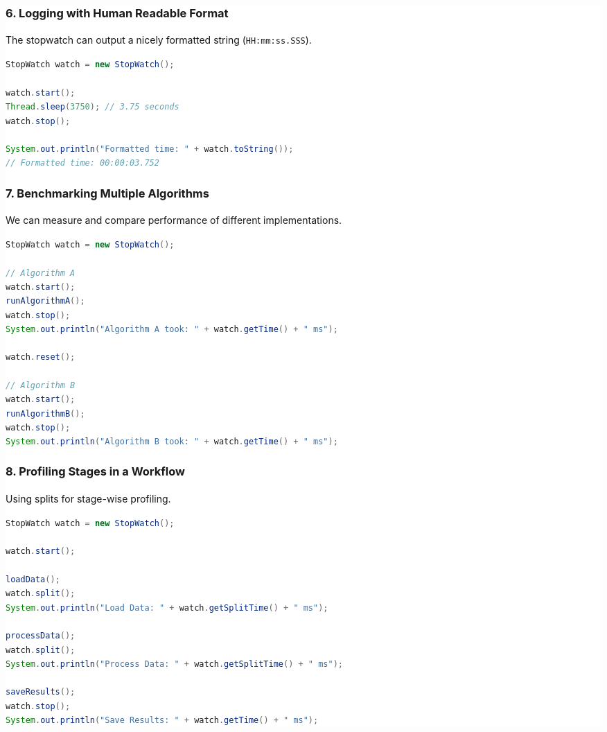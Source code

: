 ### 6. Logging with Human Readable Format

The stopwatch can output a nicely formatted string (`HH:mm:ss.SSS`).

```java
StopWatch watch = new StopWatch();

watch.start();
Thread.sleep(3750); // 3.75 seconds
watch.stop();

System.out.println("Formatted time: " + watch.toString());
// Formatted time: 00:00:03.752
```

### 7. Benchmarking Multiple Algorithms

We can measure and compare performance of different implementations.

```java
StopWatch watch = new StopWatch();

// Algorithm A
watch.start();
runAlgorithmA();
watch.stop();
System.out.println("Algorithm A took: " + watch.getTime() + " ms");

watch.reset();

// Algorithm B
watch.start();
runAlgorithmB();
watch.stop();
System.out.println("Algorithm B took: " + watch.getTime() + " ms");
```

### 8. Profiling Stages in a Workflow

Using splits for stage-wise profiling.

```java
StopWatch watch = new StopWatch();

watch.start();

loadData();
watch.split();
System.out.println("Load Data: " + watch.getSplitTime() + " ms");

processData();
watch.split();
System.out.println("Process Data: " + watch.getSplitTime() + " ms");

saveResults();
watch.stop();
System.out.println("Save Results: " + watch.getTime() + " ms");
```
